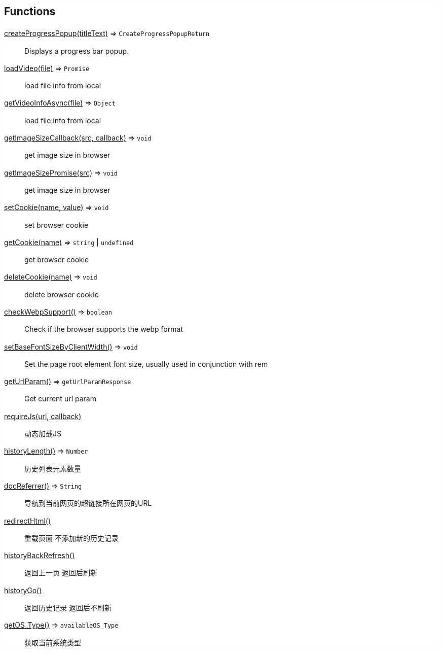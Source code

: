 ## Functions

<dl>
<dt><a href="#createProgressPopup">createProgressPopup(titleText)</a> ⇒ <code>CreateProgressPopupReturn</code></dt>
<dd><p>Displays a progress bar popup.</p>
</dd>
<dt><a href="#loadVideo">loadVideo(file)</a> ⇒ <code>Promise</code></dt>
<dd><p>load file info from local</p>
</dd>
<dt><a href="#getVideoInfoAsync">getVideoInfoAsync(file)</a> ⇒ <code>Object</code></dt>
<dd><p>load file info from local</p>
</dd>
<dt><a href="#getImageSizeCallback">getImageSizeCallback(src, callback)</a> ⇒ <code>void</code></dt>
<dd><p>get image size in browser</p>
</dd>
<dt><a href="#getImageSizePromise">getImageSizePromise(src)</a> ⇒ <code>void</code></dt>
<dd><p>get image size in browser</p>
</dd>
<dt><a href="#setCookie">setCookie(name, value)</a> ⇒ <code>void</code></dt>
<dd><p>set browser cookie</p>
</dd>
<dt><a href="#getCookie">getCookie(name)</a> ⇒ <code>string</code> | <code>undefined</code></dt>
<dd><p>get browser cookie</p>
</dd>
<dt><a href="#deleteCookie">deleteCookie(name)</a> ⇒ <code>void</code></dt>
<dd><p>delete browser cookie</p>
</dd>
<dt><a href="#checkWebpSupport">checkWebpSupport()</a> ⇒ <code>boolean</code></dt>
<dd><p>Check if the browser supports the webp format</p>
</dd>
<dt><a href="#setBaseFontSizeByClientWidth">setBaseFontSizeByClientWidth()</a> ⇒ <code>void</code></dt>
<dd><p>Set the page root element font size,
usually used in conjunction with rem</p>
</dd>
<dt><a href="#getUrlParam">getUrlParam()</a> ⇒ <code>getUrlParamResponse</code></dt>
<dd><p>Get current url param</p>
</dd>
<dt><a href="#requireJs">requireJs(url, callback)</a></dt>
<dd><p>动态加载JS</p>
</dd>
<dt><a href="#historyLength">historyLength()</a> ⇒ <code>Number</code></dt>
<dd><p>历史列表元素数量</p>
</dd>
<dt><a href="#docReferrer">docReferrer()</a> ⇒ <code>String</code></dt>
<dd><p>导航到当前网页的超链接所在网页的URL</p>
</dd>
<dt><a href="#redirectHtml">redirectHtml()</a></dt>
<dd><p>重载页面
不添加新的历史记录</p>
</dd>
<dt><a href="#historyBackRefresh">historyBackRefresh()</a></dt>
<dd><p>返回上一页
返回后刷新</p>
</dd>
<dt><a href="#historyGo">historyGo()</a></dt>
<dd><p>返回历史记录
返回后不刷新</p>
</dd>
<dt><a href="#getOS_Type">getOS_Type()</a> ⇒ <code>availableOS_Type</code></dt>
<dd><p>获取当前系统类型</p>